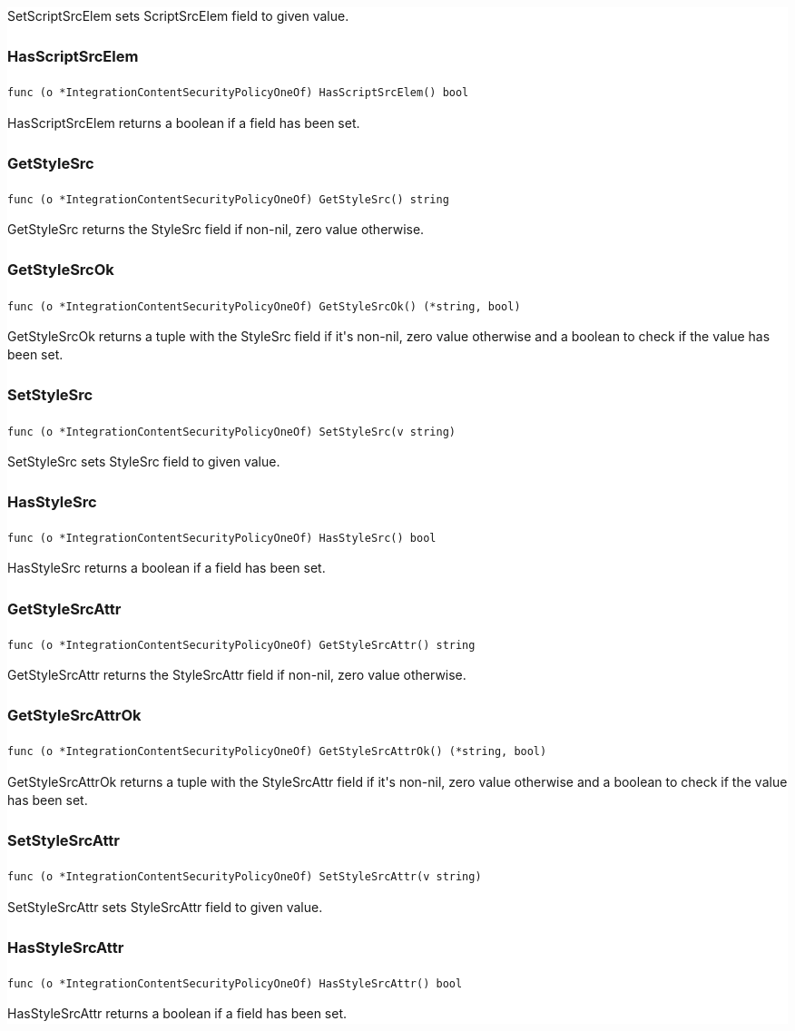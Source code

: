 SetScriptSrcElem sets ScriptSrcElem field to given value.

### HasScriptSrcElem

`func (o *IntegrationContentSecurityPolicyOneOf) HasScriptSrcElem() bool`

HasScriptSrcElem returns a boolean if a field has been set.

### GetStyleSrc

`func (o *IntegrationContentSecurityPolicyOneOf) GetStyleSrc() string`

GetStyleSrc returns the StyleSrc field if non-nil, zero value otherwise.

### GetStyleSrcOk

`func (o *IntegrationContentSecurityPolicyOneOf) GetStyleSrcOk() (*string, bool)`

GetStyleSrcOk returns a tuple with the StyleSrc field if it's non-nil, zero value otherwise
and a boolean to check if the value has been set.

### SetStyleSrc

`func (o *IntegrationContentSecurityPolicyOneOf) SetStyleSrc(v string)`

SetStyleSrc sets StyleSrc field to given value.

### HasStyleSrc

`func (o *IntegrationContentSecurityPolicyOneOf) HasStyleSrc() bool`

HasStyleSrc returns a boolean if a field has been set.

### GetStyleSrcAttr

`func (o *IntegrationContentSecurityPolicyOneOf) GetStyleSrcAttr() string`

GetStyleSrcAttr returns the StyleSrcAttr field if non-nil, zero value otherwise.

### GetStyleSrcAttrOk

`func (o *IntegrationContentSecurityPolicyOneOf) GetStyleSrcAttrOk() (*string, bool)`

GetStyleSrcAttrOk returns a tuple with the StyleSrcAttr field if it's non-nil, zero value otherwise
and a boolean to check if the value has been set.

### SetStyleSrcAttr

`func (o *IntegrationContentSecurityPolicyOneOf) SetStyleSrcAttr(v string)`

SetStyleSrcAttr sets StyleSrcAttr field to given value.

### HasStyleSrcAttr

`func (o *IntegrationContentSecurityPolicyOneOf) HasStyleSrcAttr() bool`

HasStyleSrcAttr returns a boolean if a field has been set.
